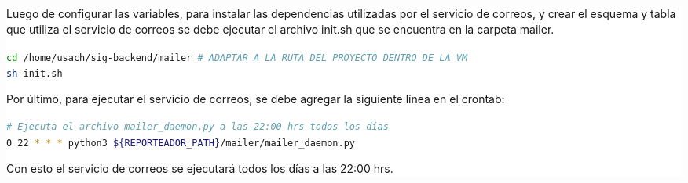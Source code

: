 Luego de configurar las variables, para instalar las dependencias utilizadas por el servicio de correos, y crear el esquema y tabla que utiliza el servicio de correos se debe ejecutar el archivo init.sh que se encuentra en la carpeta mailer.
```bash
cd /home/usach/sig-backend/mailer # ADAPTAR A LA RUTA DEL PROYECTO DENTRO DE LA VM
sh init.sh
```

Por último, para ejecutar el servicio de correos, se debe agregar la siguiente línea en el crontab:

```bash
# Ejecuta el archivo mailer_daemon.py a las 22:00 hrs todos los días
0 22 * * * python3 ${REPORTEADOR_PATH}/mailer/mailer_daemon.py
```
Con esto el servicio de correos se ejecutará todos los días a las 22:00 hrs.
